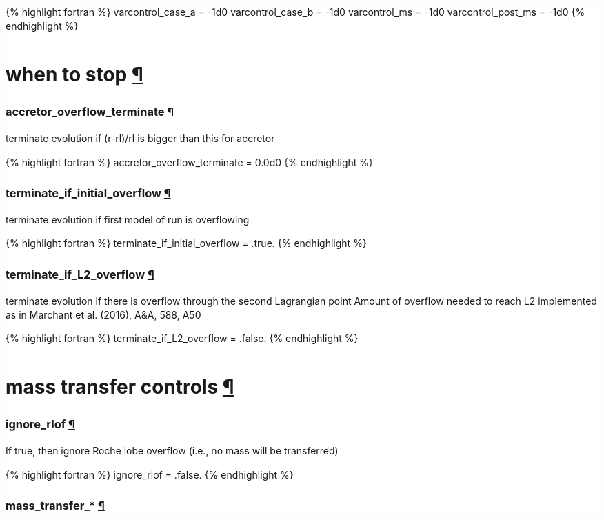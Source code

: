 {% highlight fortran %}
varcontrol_case_a = -1d0
varcontrol_case_b = -1d0
varcontrol_ms = -1d0
varcontrol_post_ms = -1d0
{% endhighlight %}

<h1 id="when_to_stop">when to stop <a href="#when_to_stop" title="Permalink to this location">¶</a></h1>


<h3 id="accretor_overflow_terminate">accretor_overflow_terminate <a href="#accretor_overflow_terminate" title="Permalink to this location">¶</a></h3>


terminate evolution if (r-rl)/rl is bigger than this for accretor

{% highlight fortran %}
accretor_overflow_terminate = 0.0d0
{% endhighlight %}


<h3 id="terminate_if_initial_overflow">terminate_if_initial_overflow <a href="#terminate_if_initial_overflow" title="Permalink to this location">¶</a></h3>


terminate evolution if first model of run is overflowing

{% highlight fortran %}
terminate_if_initial_overflow = .true.
{% endhighlight %}


<h3 id="terminate_if_L2_overflow">terminate_if_L2_overflow <a href="#terminate_if_L2_overflow" title="Permalink to this location">¶</a></h3>


terminate evolution if there is overflow through the second Lagrangian point
Amount of overflow needed to reach L2 implemented as in Marchant et al. (2016), A&A, 588, A50

{% highlight fortran %}
terminate_if_L2_overflow = .false.
{% endhighlight %}

<h1 id="mass_transfer_controls">mass transfer controls <a href="#mass_transfer_controls" title="Permalink to this location">¶</a></h1>


<h3 id="ignore_rlof">ignore_rlof <a href="#ignore_rlof" title="Permalink to this location">¶</a></h3>


If true, then ignore Roche lobe overflow (i.e., no mass will be transferred)

{% highlight fortran %}
ignore_rlof = .false.
{% endhighlight %}


<h3 id="mass_transfer_">mass_transfer_* <a href="#mass_transfer_" title="Permalink to this location">¶</a></h3>
